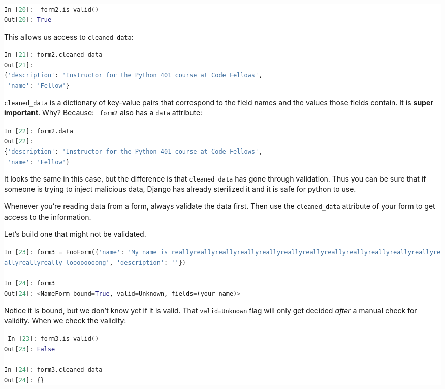 
```python
In [20]:  form2.is_valid()
Out[20]: True
```

This allows us access to `cleaned_data`:


```python
In [21]: form2.cleaned_data
Out[21]:
{'description': 'Instructor for the Python 401 course at Code Fellows',
 'name': 'Fellow'}
```

`cleaned_data` is a dictionary of key-value pairs that correspond to the field
names and the values those fields contain. It is **super important**. Why?
Because: ` form2` also has a `data` attribute:


```python
In [22]: form2.data
Out[22]:
{'description': 'Instructor for the Python 401 course at Code Fellows',
 'name': 'Fellow'}
```

It looks the same in this case, but the difference is that `cleaned_data` has
gone through validation. Thus you can be sure that if someone is trying to
inject malicious data, Django has already sterilized it and it is safe for
python to use.

Whenever you’re reading data from a form, always validate the data first. Then
use the `cleaned_data` attribute of your form to get access to the
information.

Let’s build one that might not be validated.


```python
In [23]: form3 = FooForm({'name': 'My name is reallyreallyreallyreallyreallyreallyreallyreallyreallyreallyreallyreallyreallyreallyreally loooooooong', 'description': ''})

In [24]: form3
Out[24]: <NameForm bound=True, valid=Unknown, fields=(your_name)>
```

Notice it is bound, but we don’t know yet if it is valid. That `valid=Unknown`
flag will only get decided _after_ a manual check for validity. When we check
the validity:


```python
 In [23]: form3.is_valid()
Out[23]: False

In [24]: form3.cleaned_data
Out[24]: {}
```
